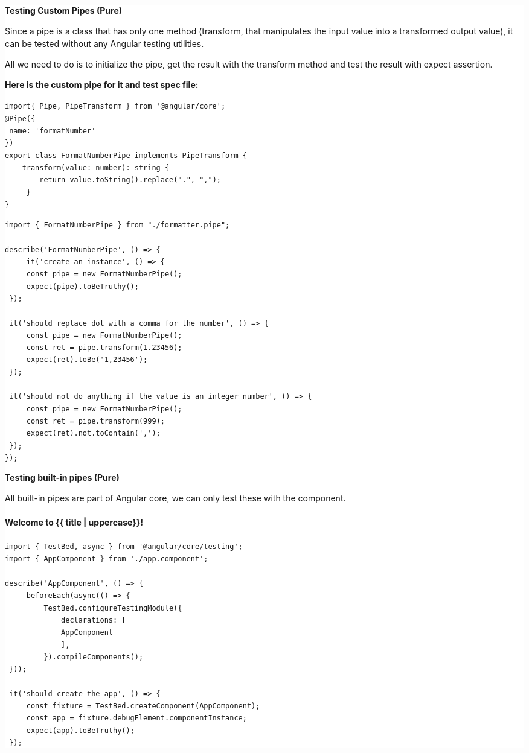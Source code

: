 **Testing Custom Pipes (Pure)**

Since a pipe is a class that has only one method (transform, that manipulates the input value into a transformed output value), it can be tested without any Angular testing utilities.

All we need to do is to initialize the pipe, get the result with the transform method and test the result with expect assertion.

**Here is the custom pipe for it and test spec file:**

```
import{ Pipe, PipeTransform } from '@angular/core';
@Pipe({
 name: 'formatNumber'
})
export class FormatNumberPipe implements PipeTransform {
    transform(value: number): string {
        return value.toString().replace(".", ",");
     }
}
```

```
import { FormatNumberPipe } from "./formatter.pipe";

describe('FormatNumberPipe', () => {
     it('create an instance', () => {
     const pipe = new FormatNumberPipe();
     expect(pipe).toBeTruthy();
 });

 it('should replace dot with a comma for the number', () => {
     const pipe = new FormatNumberPipe();
     const ret = pipe.transform(1.23456);
     expect(ret).toBe('1,23456');
 });

 it('should not do anything if the value is an integer number', () => {
     const pipe = new FormatNumberPipe();
     const ret = pipe.transform(999);
     expect(ret).not.toContain(',');
 });
});
```

**Testing built-in pipes (Pure)**

All built-in pipes are part of Angular core, we can only test these with the component.

<h4> Welcome to {{ title | uppercase}}! </h4>

```
import { TestBed, async } from '@angular/core/testing';
import { AppComponent } from './app.component';

describe('AppComponent', () => {
     beforeEach(async(() => {
         TestBed.configureTestingModule({
             declarations: [
             AppComponent
             ],
         }).compileComponents();
 }));

 it('should create the app', () => {
     const fixture = TestBed.createComponent(AppComponent);
     const app = fixture.debugElement.componentInstance;
     expect(app).toBeTruthy();
 });
```